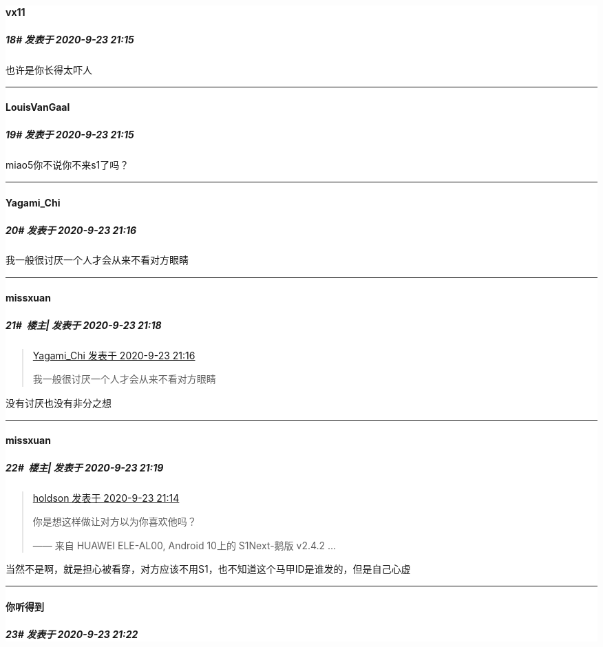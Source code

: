 ####  vx11  
##### 18#       发表于 2020-9-23 21:15


也许是你长得太吓人


-----

####  LouisVanGaal  
##### 19#       发表于 2020-9-23 21:15


miao5你不说你不来s1了吗？


-----

####  Yagami_Chi  
##### 20#       发表于 2020-9-23 21:16


我一般很讨厌一个人才会从来不看对方眼睛


-----

####  missxuan  
##### 21#         楼主| 发表于 2020-9-23 21:18


<blockquote><a href="httphttps://bbs.saraba1st.com/2b/forum.php?mod=redirect&amp;goto=findpost&amp;pid=48829809&amp;ptid=1961508" target="_blank">Yagami_Chi 发表于 2020-9-23 21:16</a>

我一般很讨厌一个人才会从来不看对方眼睛</blockquote>
没有讨厌也没有非分之想


-----

####  missxuan  
##### 22#         楼主| 发表于 2020-9-23 21:19


<blockquote><a href="httphttps://bbs.saraba1st.com/2b/forum.php?mod=redirect&amp;goto=findpost&amp;pid=48829792&amp;ptid=1961508" target="_blank">holdson 发表于 2020-9-23 21:14</a>

你是想这样做让对方以为你喜欢他吗？


—— 来自 HUAWEI ELE-AL00, Android 10上的 S1Next-鹅版 v2.4.2 ...</blockquote>
当然不是啊，就是担心被看穿，对方应该不用S1，也不知道这个马甲ID是谁发的，但是自己心虚


-----

####  你听得到  
##### 23#       发表于 2020-9-23 21:22
